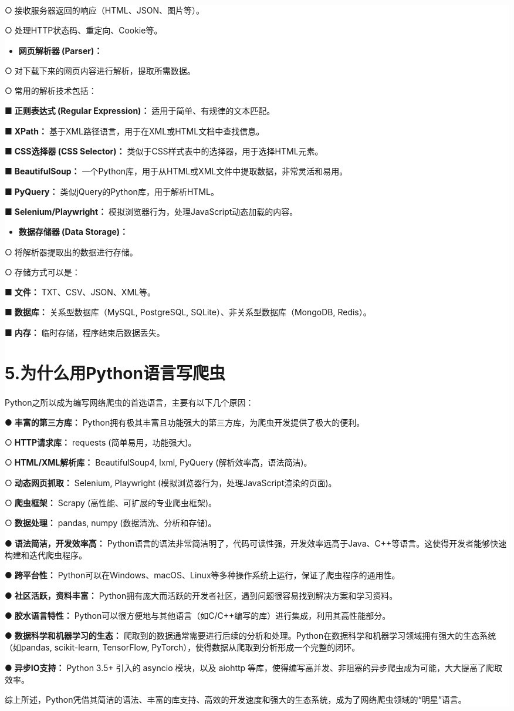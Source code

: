 ○ 接收服务器返回的响应（HTML、JSON、图片等）。

○ 处理HTTP状态码、重定向、Cookie等。

- **网页解析器 (Parser)：**

○ 对下载下来的网页内容进行解析，提取所需数据。

○ 常用的解析技术包括：

■ **正则表达式 (Regular Expression)：** 适用于简单、有规律的文本匹配。

■ **XPath：** 基于XML路径语言，用于在XML或HTML文档中查找信息。

■ **CSS选择器 (CSS Selector)：** 类似于CSS样式表中的选择器，用于选择HTML元素。

■ **BeautifulSoup：** 一个Python库，用于从HTML或XML文件中提取数据，非常灵活和易用。

■ **PyQuery：** 类似jQuery的Python库，用于解析HTML。

■ **Selenium/Playwright：** 模拟浏览器行为，处理JavaScript动态加载的内容。

- **数据存储器 (Data Storage)：**

○ 将解析器提取出的数据进行存储。

○ 存储方式可以是：

■ **文件：** TXT、CSV、JSON、XML等。

■ **数据库：** 关系型数据库（MySQL, PostgreSQL, SQLite）、非关系型数据库（MongoDB, Redis）。

■ **内存：** 临时存储，程序结束后数据丢失。



# 5.为什么用Python语言写爬虫

Python之所以成为编写网络爬虫的首选语言，主要有以下几个原因：

● **丰富的第三方库：** Python拥有极其丰富且功能强大的第三方库，为爬虫开发提供了极大的便利。

○ **HTTP请求库：** requests (简单易用，功能强大)。

○ **HTML/XML解析库：** BeautifulSoup4, lxml, PyQuery (解析效率高，语法简洁)。

○ **动态网页抓取：** Selenium, Playwright (模拟浏览器行为，处理JavaScript渲染的页面)。

○ **爬虫框架：** Scrapy (高性能、可扩展的专业爬虫框架)。

○ **数据处理：** pandas, numpy (数据清洗、分析和存储)。

● **语法简洁，开发效率高：** Python语言的语法非常简洁明了，代码可读性强，开发效率远高于Java、C++等语言。这使得开发者能够快速构建和迭代爬虫程序。

● **跨平台性：** Python可以在Windows、macOS、Linux等多种操作系统上运行，保证了爬虫程序的通用性。

● **社区活跃，资料丰富：** Python拥有庞大而活跃的开发者社区，遇到问题很容易找到解决方案和学习资料。

● **胶水语言特性：** Python可以很方便地与其他语言（如C/C++编写的库）进行集成，利用其高性能部分。

● **数据科学和机器学习的生态：** 爬取到的数据通常需要进行后续的分析和处理。Python在数据科学和机器学习领域拥有强大的生态系统（如pandas, scikit-learn, TensorFlow, PyTorch），使得数据从爬取到分析形成一个完整的闭环。

● **异步IO支持：** Python 3.5+ 引入的 asyncio 模块，以及 aiohttp 等库，使得编写高并发、非阻塞的异步爬虫成为可能，大大提高了爬取效率。

综上所述，Python凭借其简洁的语法、丰富的库支持、高效的开发速度和强大的生态系统，成为了网络爬虫领域的“明星”语言。





